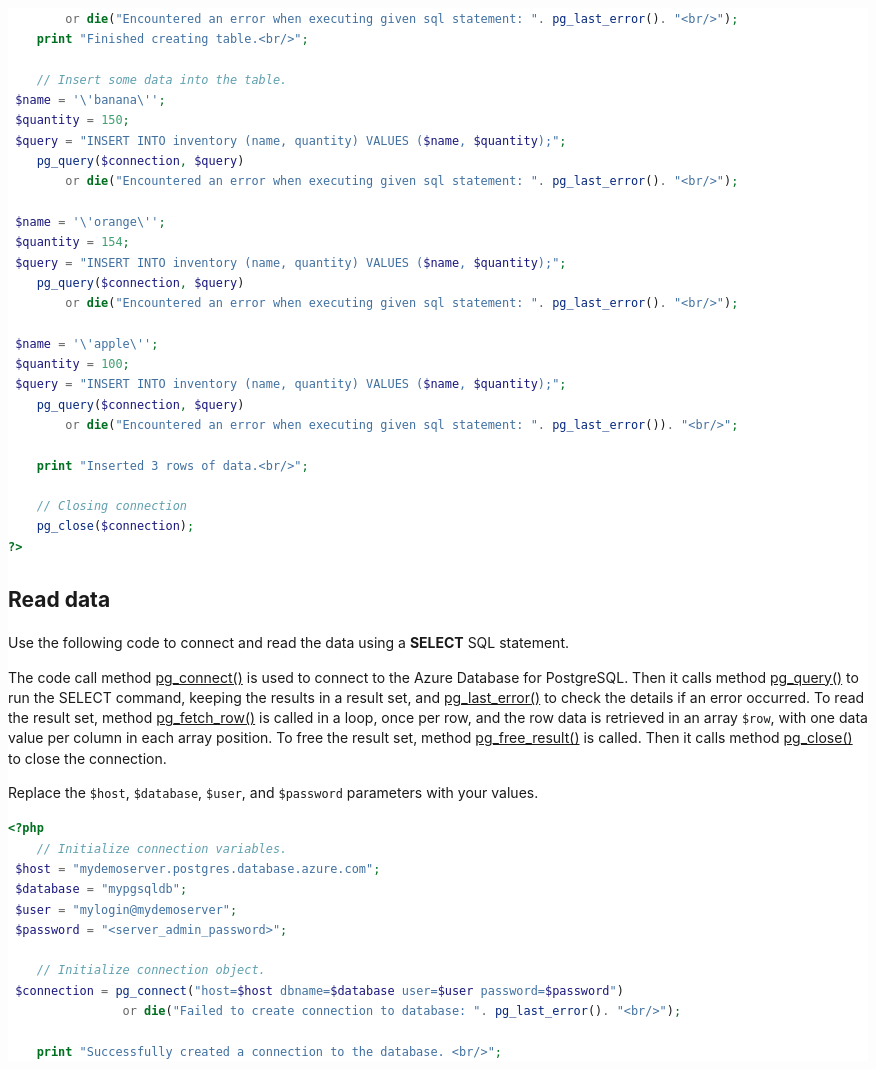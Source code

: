 ```php
        or die("Encountered an error when executing given sql statement: ". pg_last_error(). "<br/>");
    print "Finished creating table.<br/>";

    // Insert some data into the table.
 $name = '\'banana\'';
 $quantity = 150;
 $query = "INSERT INTO inventory (name, quantity) VALUES ($name, $quantity);";
    pg_query($connection, $query)
        or die("Encountered an error when executing given sql statement: ". pg_last_error(). "<br/>");

 $name = '\'orange\'';
 $quantity = 154;
 $query = "INSERT INTO inventory (name, quantity) VALUES ($name, $quantity);";
    pg_query($connection, $query)
        or die("Encountered an error when executing given sql statement: ". pg_last_error(). "<br/>");

 $name = '\'apple\'';
 $quantity = 100;
 $query = "INSERT INTO inventory (name, quantity) VALUES ($name, $quantity);";
    pg_query($connection, $query)
        or die("Encountered an error when executing given sql statement: ". pg_last_error()). "<br/>";

    print "Inserted 3 rows of data.<br/>";

    // Closing connection
    pg_close($connection);
?>
```

## Read data

Use the following code to connect and read the data using a **SELECT** SQL statement.

The code call method [pg_connect()](https://secure.php.net/manual/en/function.pg-connect.php) is used to connect to the Azure Database for PostgreSQL. Then it calls method [pg_query()](https://secure.php.net/manual/en/function.pg-query.php) to run the SELECT command, keeping the results in a result set, and [pg_last_error()](https://secure.php.net/manual/en/function.pg-last-error.php) to check the details if an error occurred. To read the result set, method [pg_fetch_row()](https://secure.php.net/manual/en/function.pg-fetch-row.php) is called in a loop, once per row, and the row data is retrieved in an array `$row`, with one data value per column in each array position. To free the result set, method [pg_free_result()](https://secure.php.net/manual/en/function.pg-free-result.php) is called. Then it calls method [pg_close()](https://secure.php.net/manual/en/function.pg-close.php) to close the connection.

Replace the `$host`, `$database`, `$user`, and `$password` parameters with your values.

```php
<?php
    // Initialize connection variables.
 $host = "mydemoserver.postgres.database.azure.com";
 $database = "mypgsqldb";
 $user = "mylogin@mydemoserver";
 $password = "<server_admin_password>";

    // Initialize connection object.
 $connection = pg_connect("host=$host dbname=$database user=$user password=$password")
                or die("Failed to create connection to database: ". pg_last_error(). "<br/>");

    print "Successfully created a connection to the database. <br/>";

```